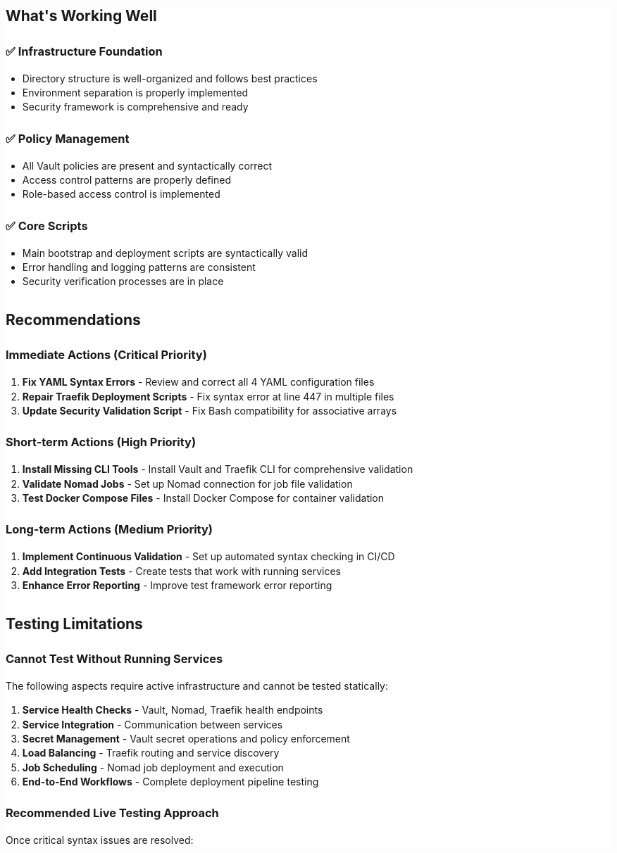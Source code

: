 ## What's Working Well

### ✅ Infrastructure Foundation
- Directory structure is well-organized and follows best practices
- Environment separation is properly implemented
- Security framework is comprehensive and ready

### ✅ Policy Management  
- All Vault policies are present and syntactically correct
- Access control patterns are properly defined
- Role-based access control is implemented

### ✅ Core Scripts
- Main bootstrap and deployment scripts are syntactically valid
- Error handling and logging patterns are consistent
- Security verification processes are in place

## Recommendations

### Immediate Actions (Critical Priority)
1. **Fix YAML Syntax Errors** - Review and correct all 4 YAML configuration files
2. **Repair Traefik Deployment Scripts** - Fix syntax error at line 447 in multiple files
3. **Update Security Validation Script** - Fix Bash compatibility for associative arrays

### Short-term Actions (High Priority)
1. **Install Missing CLI Tools** - Install Vault and Traefik CLI for comprehensive validation
2. **Validate Nomad Jobs** - Set up Nomad connection for job file validation
3. **Test Docker Compose Files** - Install Docker Compose for container validation

### Long-term Actions (Medium Priority)
1. **Implement Continuous Validation** - Set up automated syntax checking in CI/CD
2. **Add Integration Tests** - Create tests that work with running services
3. **Enhance Error Reporting** - Improve test framework error reporting

## Testing Limitations

### Cannot Test Without Running Services
The following aspects require active infrastructure and cannot be tested statically:

1. **Service Health Checks** - Vault, Nomad, Traefik health endpoints
2. **Service Integration** - Communication between services
3. **Secret Management** - Vault secret operations and policy enforcement
4. **Load Balancing** - Traefik routing and service discovery
5. **Job Scheduling** - Nomad job deployment and execution
6. **End-to-End Workflows** - Complete deployment pipeline testing

### Recommended Live Testing Approach
Once critical syntax issues are resolved:
